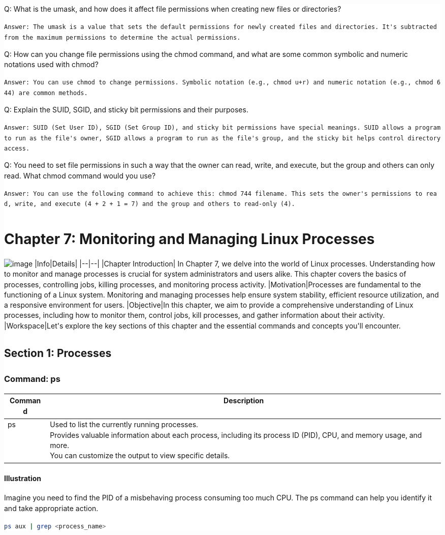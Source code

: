Q: What is the umask, and how does it affect file permissions when creating new files or directories?
```
Answer: The umask is a value that sets the default permissions for newly created files and directories. It's subtracted from the maximum permissions to determine the actual permissions.
```
    
Q: How can you change file permissions using the chmod command, and what are some common symbolic and numeric notations used with chmod?
```
Answer: You can use chmod to change permissions. Symbolic notation (e.g., chmod u+r) and numeric notation (e.g., chmod 644) are common methods.
```

Q: Explain the SUID, SGID, and sticky bit permissions and their purposes.
```
Answer: SUID (Set User ID), SGID (Set Group ID), and sticky bit permissions have special meanings. SUID allows a program to run as the file's owner, SGID allows a program to run as the file's group, and the sticky bit helps control directory access.
```

Q: You need to set file permissions in such a way that the owner can read, write, and execute, but the group and others can only read. What chmod command would you use?
```
Answer: You can use the following command to achieve this: chmod 744 filename. This sets the owner's permissions to read, write, and execute (4 + 2 + 1 = 7) and the group and others to read-only (4).
```

# Chapter 7: Monitoring and Managing Linux Processes
![image](https://github.com/AhmedYousriSobhi/aCupOfTea/assets/66730765/1a638030-516a-42ab-a968-67788e085372)
|Info|Details|
|--|--|
|Chapter Introduction| In Chapter 7, we delve into the world of Linux processes. Understanding how to monitor and manage processes is crucial for system administrators and users alike. This chapter covers the basics of processes, controlling jobs, killing processes, and monitoring process activity.
|Motivation|Processes are fundamental to the functioning of a Linux system. Monitoring and managing processes help ensure system stability, efficient resource utilization, and a responsive environment for users.
|Objective|In this chapter, we aim to provide a comprehensive understanding of Linux processes, including how to monitor them, control jobs, kill processes, and gather information about their activity.
|Workspace|Let's explore the key sections of this chapter and the essential commands and concepts you'll encounter.

## Section 1: Processes
### Command: ps
|Command|Description|
|--|--|
|ps|Used to list the currently running processes.</br>Provides valuable information about each process, including its process ID (PID), CPU, and memory usage, and more.</br>You can customize the output to view specific details.

#### Illustration
Imagine you need to find the PID of a misbehaving process consuming too much CPU. The ps command can help you identify it and take appropriate action.

```bash
ps aux | grep <process_name>
```
